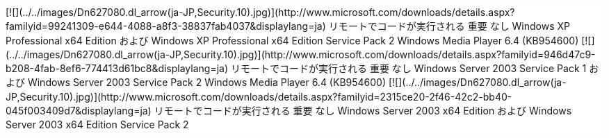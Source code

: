 <td style="border:1px solid black;">
[![](../../images/Dn627080.dl_arrow(ja-JP,Security.10).jpg)](http://www.microsoft.com/downloads/details.aspx?familyid=99241309-e644-4088-a8f3-38837fab4037&displaylang=ja)
</td>
<td style="border:1px solid black;">
リモートでコードが実行される
</td>
<td style="border:1px solid black;">
重要
</td>
<td style="border:1px solid black;">
なし
</td>
</tr>
<tr>
<td style="border:1px solid black;">
Windows XP Professional x64 Edition および Windows XP Professional x64 Edition Service Pack 2
</td>
<td style="border:1px solid black;">
Windows Media Player 6.4  
(KB954600)
</td>
<td style="border:1px solid black;">
[![](../../images/Dn627080.dl_arrow(ja-JP,Security.10).jpg)](http://www.microsoft.com/downloads/details.aspx?familyid=946d47c9-b208-4fab-8ef6-774413d61bc8&displaylang=ja)
</td>
<td style="border:1px solid black;">
リモートでコードが実行される
</td>
<td style="border:1px solid black;">
重要
</td>
<td style="border:1px solid black;">
なし
</td>
</tr>
<tr class="alternateRow">
<td style="border:1px solid black;">
Windows Server 2003 Service Pack 1 および Windows Server 2003 Service Pack 2
</td>
<td style="border:1px solid black;">
Windows Media Player 6.4  
(KB954600)
</td>
<td style="border:1px solid black;">
[![](../../images/Dn627080.dl_arrow(ja-JP,Security.10).jpg)](http://www.microsoft.com/downloads/details.aspx?familyid=2315ce20-2f46-42c2-bb40-045f003409d7&displaylang=ja)
</td>
<td style="border:1px solid black;">
リモートでコードが実行される
</td>
<td style="border:1px solid black;">
重要
</td>
<td style="border:1px solid black;">
なし
</td>
</tr>
<tr>
<td style="border:1px solid black;">
Windows Server 2003 x64 Edition および Windows Server 2003 x64 Edition Service Pack 2